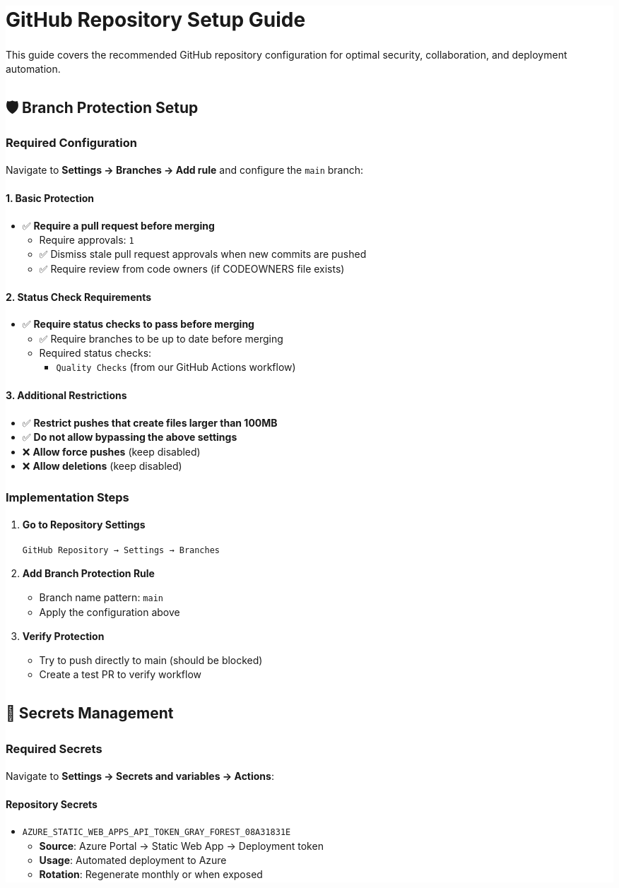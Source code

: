 # GitHub Repository Setup Guide

This guide covers the recommended GitHub repository configuration for optimal security, collaboration, and deployment automation.

## 🛡️ Branch Protection Setup

### Required Configuration

Navigate to **Settings → Branches → Add rule** and configure the `main` branch:

#### 1. Basic Protection
- ✅ **Require a pull request before merging**
  - Require approvals: `1`
  - ✅ Dismiss stale pull request approvals when new commits are pushed
  - ✅ Require review from code owners (if CODEOWNERS file exists)

#### 2. Status Check Requirements
- ✅ **Require status checks to pass before merging**
  - ✅ Require branches to be up to date before merging
  - Required status checks:
    - `Quality Checks` (from our GitHub Actions workflow)

#### 3. Additional Restrictions
- ✅ **Restrict pushes that create files larger than 100MB**
- ✅ **Do not allow bypassing the above settings**
- ❌ **Allow force pushes** (keep disabled)
- ❌ **Allow deletions** (keep disabled)

### Implementation Steps

1. **Go to Repository Settings**
   ```
   GitHub Repository → Settings → Branches
   ```

2. **Add Branch Protection Rule**
   - Branch name pattern: `main`
   - Apply the configuration above

3. **Verify Protection**
   - Try to push directly to main (should be blocked)
   - Create a test PR to verify workflow

## 🔐 Secrets Management

### Required Secrets

Navigate to **Settings → Secrets and variables → Actions**:

#### Repository Secrets
- `AZURE_STATIC_WEB_APPS_API_TOKEN_GRAY_FOREST_08A31831E`
  - **Source**: Azure Portal → Static Web App → Deployment token
  - **Usage**: Automated deployment to Azure
  - **Rotation**: Regenerate monthly or when exposed
